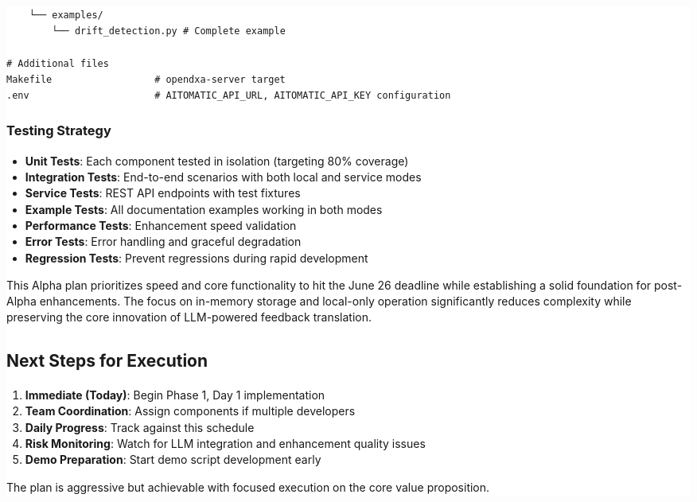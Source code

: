 ```
    └── examples/
        └── drift_detection.py # Complete example

# Additional files
Makefile                  # opendxa-server target
.env                      # AITOMATIC_API_URL, AITOMATIC_API_KEY configuration
```

### Testing Strategy
- **Unit Tests**: Each component tested in isolation (targeting 80% coverage)
- **Integration Tests**: End-to-end scenarios with both local and service modes
- **Service Tests**: REST API endpoints with test fixtures
- **Example Tests**: All documentation examples working in both modes
- **Performance Tests**: Enhancement speed validation
- **Error Tests**: Error handling and graceful degradation
- **Regression Tests**: Prevent regressions during rapid development

This Alpha plan prioritizes speed and core functionality to hit the June 26 deadline while establishing a solid foundation for post-Alpha enhancements. The focus on in-memory storage and local-only operation significantly reduces complexity while preserving the core innovation of LLM-powered feedback translation.

## Next Steps for Execution

1. **Immediate (Today)**: Begin Phase 1, Day 1 implementation
2. **Team Coordination**: Assign components if multiple developers
3. **Daily Progress**: Track against this schedule
4. **Risk Monitoring**: Watch for LLM integration and enhancement quality issues
5. **Demo Preparation**: Start demo script development early

The plan is aggressive but achievable with focused execution on the core value proposition.
